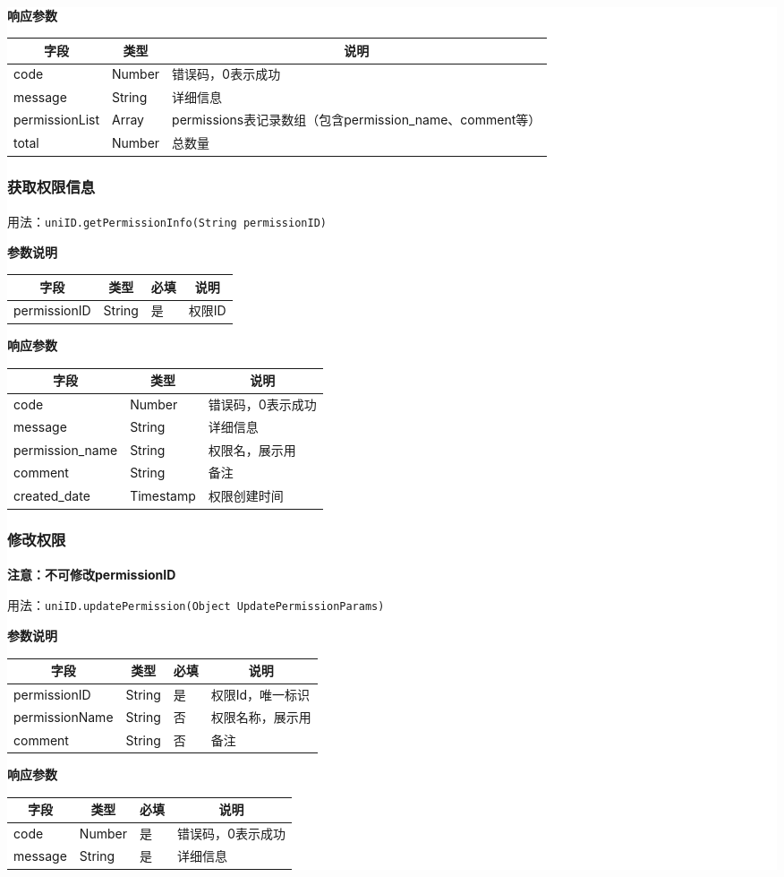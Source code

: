 **响应参数**

| 字段					| 类型	|  说明																									|
| ---						| ---		|  ---																									|
| code					| Number| 错误码，0表示成功																			|
| message						| String| 详细信息																							|
| permissionList| Array	|permissions表记录数组（包含permission_name、comment等）|
| total					| Number|总数量																									|

### 获取权限信息

用法：`uniID.getPermissionInfo(String permissionID)`

**参数说明**

| 字段				| 类型	| 必填| 说明	|
| ---					| ---		| ---	| ---		|
| permissionID| String| 是	|权限ID	|

**响应参数**

| 字段						| 类型			|  说明							|
| ---							| ---				|  ---							|
| code						| Number		| 错误码，0表示成功	|
| message					| String		| 详细信息					|
| permission_name	| String		| 权限名，展示用		|
| comment					| String		| 备注							|
| created_date		| Timestamp	| 权限创建时间			|

### 修改权限

**注意：不可修改permissionID**

用法：`uniID.updatePermission(Object UpdatePermissionParams)`

**参数说明**

| 字段					| 类型	| 必填| 说明						|
| ---						| ---		| ---	| ---							|
| permissionID	| String| 是	|权限Id，唯一标识	|
| permissionName| String| 否	|权限名称，展示用	|
| comment				| String| 否	|备注							|

**响应参数**

| 字段			| 类型	| 必填| 说明							|
| ---				| ---		| ---	| ---								|
| code			| Number| 是	|错误码，0表示成功	|
| message				| String| 是	|详细信息						|

